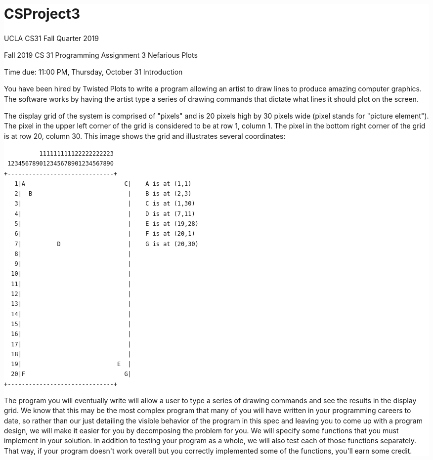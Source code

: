# CSProject3
 UCLA CS31 Fall Quarter 2019

Fall 2019 CS 31
Programming Assignment 3
Nefarious Plots

Time due: 11:00 PM, Thursday, October 31
Introduction

You have been hired by Twisted Plots to write a program allowing an artist to draw lines to produce amazing computer graphics. The software works by having the artist type a series of drawing commands that dictate what lines it should plot on the screen.

The display grid of the system is comprised of "pixels" and is 20 pixels high by 30 pixels wide (pixel stands for "picture element"). The pixel in the upper left corner of the grid is considered to be at row 1, column 1. The pixel in the bottom right corner of the grid is at row 20, column 30. This image shows the grid and illustrates several coordinates:

	          111111111122222222223
	 123456789012345678901234567890
	+------------------------------+
       1|A                            C|    A is at (1,1)
       2|  B                           |    B is at (2,3)
       3|                              |    C is at (1,30)
       4|                              |    D is at (7,11)
       5|                              |    E is at (19,28)
       6|                              |    F is at (20,1)
       7|          D                   |    G is at (20,30)
       8|                              |
       9|                              |
      10|                              |
      11|                              |
      12|                              |
      13|                              |
      14|                              |
      15|                              |
      16|                              |
      17|                              |
      18|                              |
      19|                           E  |
      20|F                            G|
	+------------------------------+

The program you will eventually write will allow a user to type a series of drawing commands and see the results in the display grid. We know that this may be the most complex program that many of you will have written in your programming careers to date, so rather than our just detailing the visible behavior of the program in this spec and leaving you to come up with a program design, we will make it easier for you by decomposing the problem for you. We will specify some functions that you must implement in your solution. In addition to testing your program as a whole, we will also test each of those functions separately. That way, if your program doesn't work overall but you correctly implemented some of the functions, you'll earn some credit.
